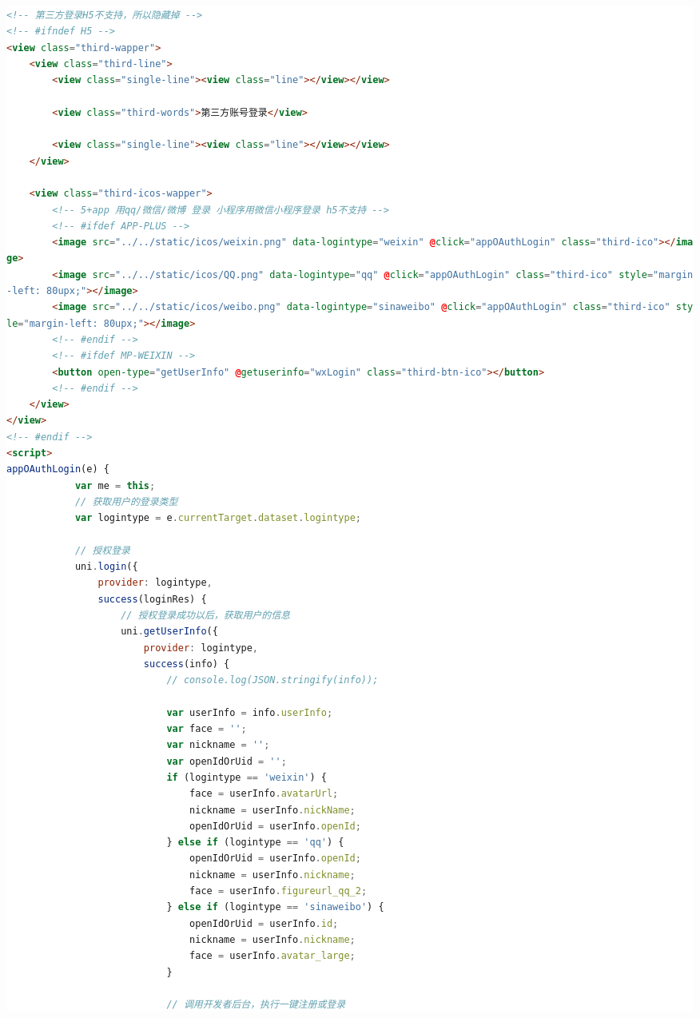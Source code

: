 
```html
<!-- 第三方登录H5不支持，所以隐藏掉 -->
<!-- #ifndef H5 -->
<view class="third-wapper">
	<view class="third-line">
		<view class="single-line"><view class="line"></view></view>

		<view class="third-words">第三方账号登录</view>

		<view class="single-line"><view class="line"></view></view>
	</view>

	<view class="third-icos-wapper">
		<!-- 5+app 用qq/微信/微博 登录 小程序用微信小程序登录 h5不支持 -->
		<!-- #ifdef APP-PLUS -->
		<image src="../../static/icos/weixin.png" data-logintype="weixin" @click="appOAuthLogin" class="third-ico"></image>
		<image src="../../static/icos/QQ.png" data-logintype="qq" @click="appOAuthLogin" class="third-ico" style="margin-left: 80upx;"></image>
		<image src="../../static/icos/weibo.png" data-logintype="sinaweibo" @click="appOAuthLogin" class="third-ico" style="margin-left: 80upx;"></image>
		<!-- #endif -->
		<!-- #ifdef MP-WEIXIN -->
		<button open-type="getUserInfo" @getuserinfo="wxLogin" class="third-btn-ico"></button>
		<!-- #endif -->
	</view>
</view>
<!-- #endif -->
<script>
appOAuthLogin(e) {
			var me = this;
			// 获取用户的登录类型
			var logintype = e.currentTarget.dataset.logintype;

			// 授权登录
			uni.login({
				provider: logintype,
				success(loginRes) {
					// 授权登录成功以后，获取用户的信息
					uni.getUserInfo({
						provider: logintype,
						success(info) {
							// console.log(JSON.stringify(info));

							var userInfo = info.userInfo;
							var face = '';
							var nickname = '';
							var openIdOrUid = '';
							if (logintype == 'weixin') {
								face = userInfo.avatarUrl;
								nickname = userInfo.nickName;
								openIdOrUid = userInfo.openId;
							} else if (logintype == 'qq') {
								openIdOrUid = userInfo.openId;
								nickname = userInfo.nickname;
								face = userInfo.figureurl_qq_2;
							} else if (logintype == 'sinaweibo') {
								openIdOrUid = userInfo.id;
								nickname = userInfo.nickname;
								face = userInfo.avatar_large;
							}

							// 调用开发者后台，执行一键注册或登录
```